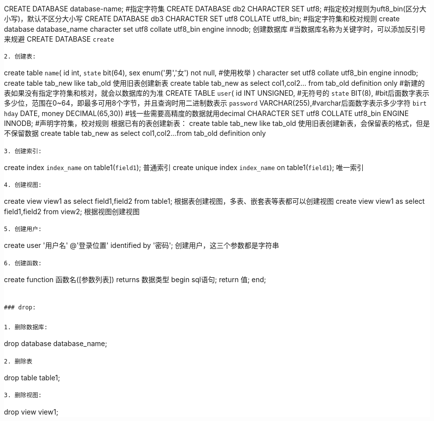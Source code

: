    CREATE DATABASE database-name;
   #指定字符集
   CREATE DATABASE db2 CHARACTER SET utf8;
   #指定校对规则为uft8_bin(区分大小写)，默认不区分大小写
   CREATE DATABASE db3 CHARACTER SET utf8 COLLATE utf8_bin;
   #指定字符集和校对规则
   create database database_name character set utf8 collate utf8_bin engine innodb;    创建数据库
   #当数据库名称为关键字时，可以添加反引号来规避
   CREATE DATABASE `create`
   ~~~
2. 创建表:
   ~~~
   create table `name`(
      id int,
      `state` bit(64),
      sex enum('男','女') not null,                 #使用枚举
      ) character set utf8 collate utf8_bin engine innodb;
   create table tab_new like tab_old           使用旧表创建新表
   create table tab_new as select col1,col2… from tab_old definition only
   #新建的表如果没有指定字符集和核对，就会以数据库的为准
      CREATE TABLE `user`(
          id INT UNSIGNED,        #无符号的
          `state` BIT(8),         #bit后面数字表示多少位，范围在0~64，即最多可用8个字节，并且查询时用二进制数表示
          `password` VARCHAR(255),#varchar后面数字表示多少字符
          `birthday` DATE,
          money DECIMAL(65,30))  #钱一些需要高精度的数据就用decimal
          CHARACTER SET utf8 COLLATE utf8_bin ENGINE INNODB;  #声明字符集，校对规则
   根据已有的表创建新表：
   create table tab_new like tab_old   使用旧表创建新表，会保留表的格式，但是不保留数据
   create table tab_new as select col1,col2…from tab_old definition only
   ~~~
3. 创建索引:
   ~~~
   create index `index_name` on table1(`field1`);          普通索引
   create unique index `index_name` on table1(`field1`);   唯一索引
   ~~~
4. 创建视图:
   ~~~
   create view view1 as select field1,field2 from table1;  根据表创建视图，多表、嵌套表等表都可以创建视图
   create view view1 as select field1,field2 from view2;   根据视图创建视图
   ~~~
5. 创建用户:
   ~~~
   create user '用户名' @'登录位置' identified by '密码';   创建用户，这三个参数都是字符串
   ~~~
6. 创建函数:
   ~~~
   create function 函数名([参数列表]) returns 数据类型
   begin
      sql语句;
      return 值;
   end;
   ~~~

### drop:

1. 删除数据库:
   ~~~
   drop database database_name;
   ~~~
2. 删除表
   ~~~
   drop table table1;
   ~~~
3. 删除视图:
   ~~~
   drop view view1;